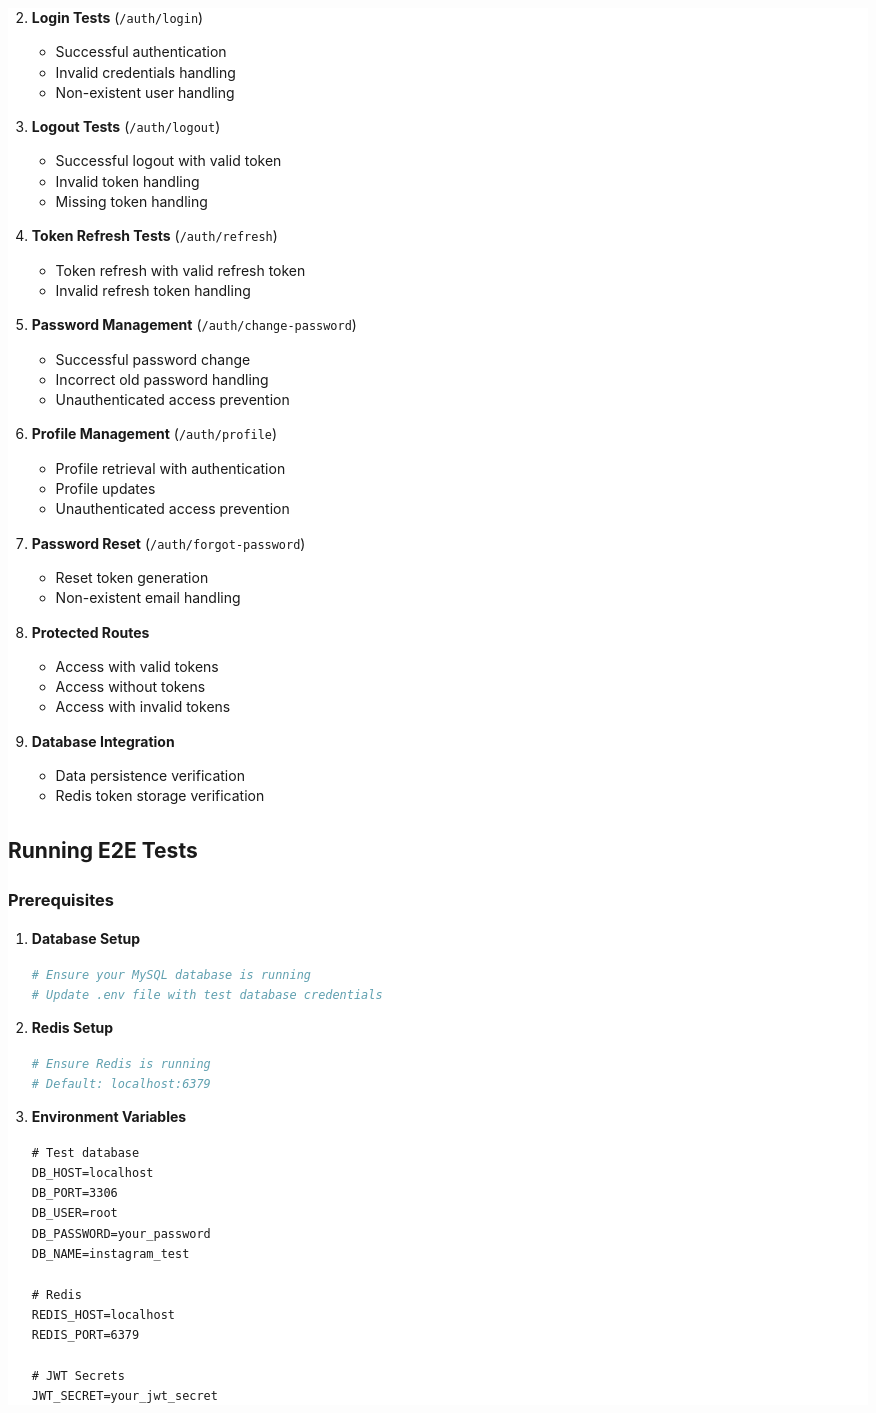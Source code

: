 2. **Login Tests** (`/auth/login`)
   - Successful authentication
   - Invalid credentials handling
   - Non-existent user handling

3. **Logout Tests** (`/auth/logout`)
   - Successful logout with valid token
   - Invalid token handling
   - Missing token handling

4. **Token Refresh Tests** (`/auth/refresh`)
   - Token refresh with valid refresh token
   - Invalid refresh token handling

5. **Password Management** (`/auth/change-password`)
   - Successful password change
   - Incorrect old password handling
   - Unauthenticated access prevention

6. **Profile Management** (`/auth/profile`)
   - Profile retrieval with authentication
   - Profile updates
   - Unauthenticated access prevention

7. **Password Reset** (`/auth/forgot-password`)
   - Reset token generation
   - Non-existent email handling

8. **Protected Routes**
   - Access with valid tokens
   - Access without tokens
   - Access with invalid tokens

9. **Database Integration**
   - Data persistence verification
   - Redis token storage verification

## Running E2E Tests

### Prerequisites

1. **Database Setup**
   ```bash
   # Ensure your MySQL database is running
   # Update .env file with test database credentials
   ```

2. **Redis Setup**
   ```bash
   # Ensure Redis is running
   # Default: localhost:6379
   ```

3. **Environment Variables**
   ```env
   # Test database
   DB_HOST=localhost
   DB_PORT=3306
   DB_USER=root
   DB_PASSWORD=your_password
   DB_NAME=instagram_test

   # Redis
   REDIS_HOST=localhost
   REDIS_PORT=6379

   # JWT Secrets
   JWT_SECRET=your_jwt_secret
   ```